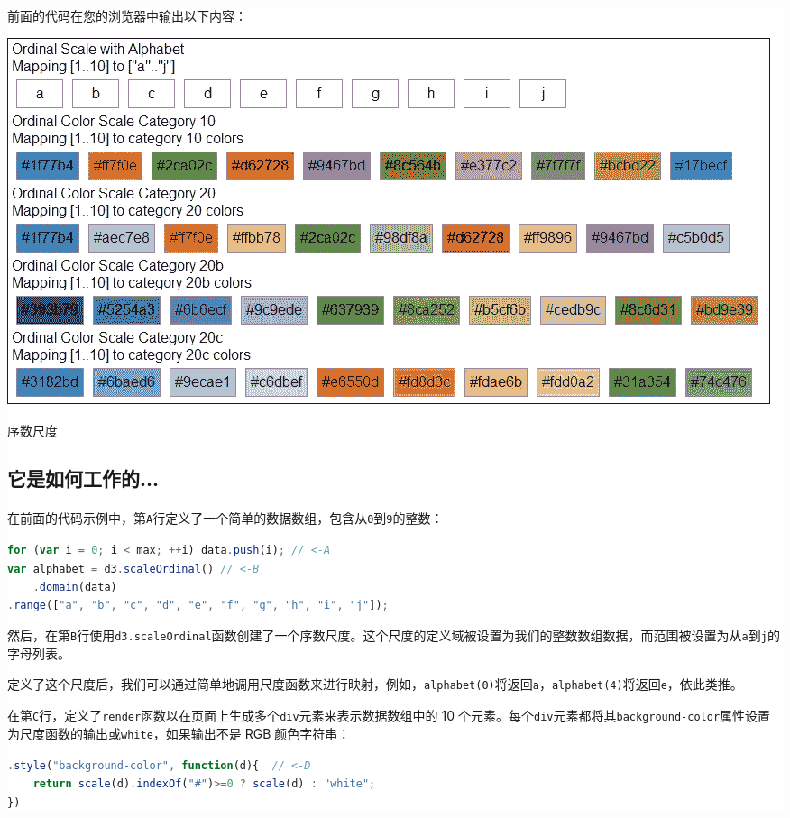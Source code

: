 ```js
```

前面的代码在您的浏览器中输出以下内容：

![如何操作...](img/image_04_010.jpg)

序数尺度

## 它是如何工作的...

在前面的代码示例中，第`A`行定义了一个简单的数据数组，包含从`0`到`9`的整数：

```js
for (var i = 0; i < max; ++i) data.push(i); // <-A     
var alphabet = d3.scaleOrdinal() // <-B 
    .domain(data) 
.range(["a", "b", "c", "d", "e", "f", "g", "h", "i", "j"]); 

```

然后，在第`B`行使用`d3.scaleOrdinal`函数创建了一个序数尺度。这个尺度的定义域被设置为我们的整数数组数据，而范围被设置为从`a`到`j`的字母列表。

定义了这个尺度后，我们可以通过简单地调用尺度函数来进行映射，例如，`alphabet(0)`将返回`a`，`alphabet(4)`将返回`e`，依此类推。

在第`C`行，定义了`render`函数以在页面上生成多个`div`元素来表示数据数组中的 10 个元素。每个`div`元素都将其`background-color`属性设置为尺度函数的输出或`white`，如果输出不是 RGB 颜色字符串：

```js
.style("background-color", function(d){  // <-D 
    return scale(d).indexOf("#")>=0 ? scale(d) : "white"; 
}) 

```
